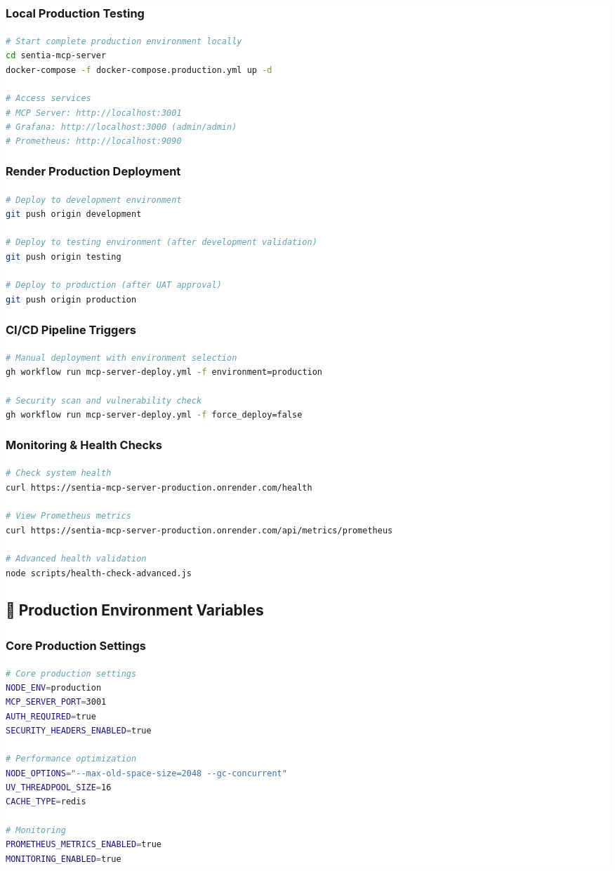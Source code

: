 ### **Local Production Testing**
```bash
# Start complete production environment locally
cd sentia-mcp-server
docker-compose -f docker-compose.production.yml up -d

# Access services
# MCP Server: http://localhost:3001
# Grafana: http://localhost:3000 (admin/admin)
# Prometheus: http://localhost:9090
```

### **Render Production Deployment**
```bash
# Deploy to development environment
git push origin development

# Deploy to testing environment (after development validation)
git push origin testing

# Deploy to production (after UAT approval)
git push origin production
```

### **CI/CD Pipeline Triggers**
```bash
# Manual deployment with environment selection
gh workflow run mcp-server-deploy.yml -f environment=production

# Security scan and vulnerability check
gh workflow run mcp-server-deploy.yml -f force_deploy=false
```

### **Monitoring & Health Checks**
```bash
# Check system health
curl https://sentia-mcp-server-production.onrender.com/health

# View Prometheus metrics
curl https://sentia-mcp-server-production.onrender.com/api/metrics/prometheus

# Advanced health validation
node scripts/health-check-advanced.js
```

## 🔧 **Production Environment Variables**

### **Core Production Settings**
```bash
# Core production settings
NODE_ENV=production
MCP_SERVER_PORT=3001
AUTH_REQUIRED=true
SECURITY_HEADERS_ENABLED=true

# Performance optimization
NODE_OPTIONS="--max-old-space-size=2048 --gc-concurrent"
UV_THREADPOOL_SIZE=16
CACHE_TYPE=redis

# Monitoring
PROMETHEUS_METRICS_ENABLED=true
MONITORING_ENABLED=true
```